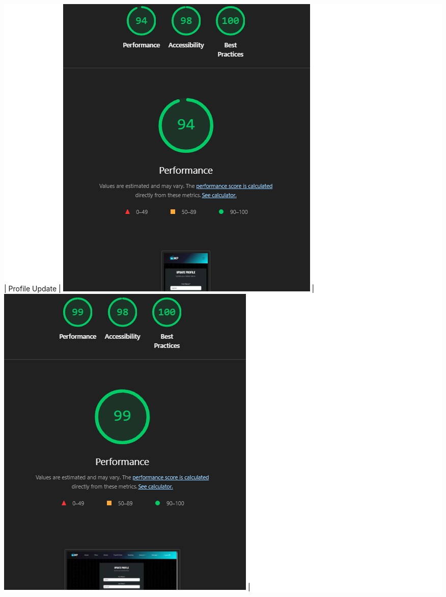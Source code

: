 | Profile Update | ![screenshot](docs/testing_imgs/lighthouse/lighthouse_profile_update_mobile.png) | ![screenshot](docs/testing_imgs/lighthouse/lighthouse_profile_update_desktop.png) |